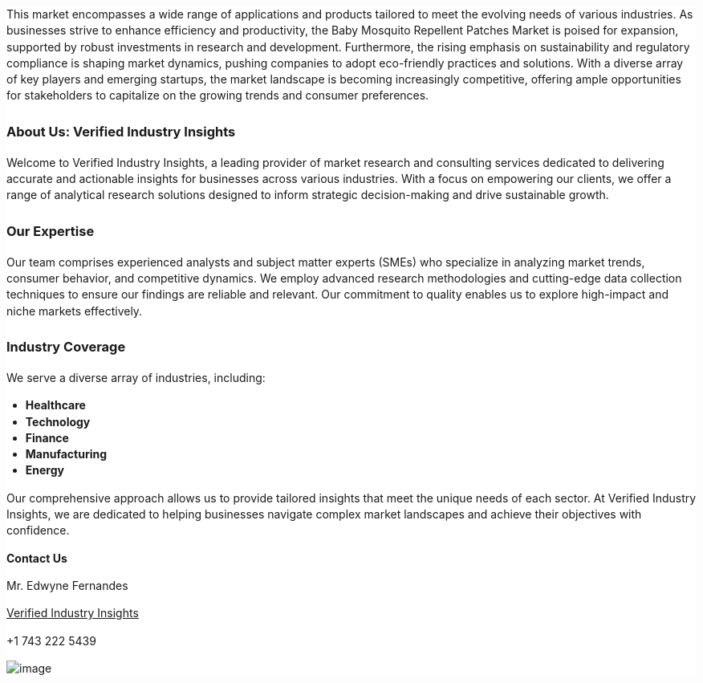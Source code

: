 This market encompasses a wide range of applications and products tailored to meet the evolving needs of various industries. As businesses strive to enhance efficiency and productivity, the Baby Mosquito Repellent Patches Market is poised for expansion, supported by robust investments in research and development. Furthermore, the rising emphasis on sustainability and regulatory compliance is shaping market dynamics, pushing companies to adopt eco-friendly practices and solutions. With a diverse array of key players and emerging startups, the market landscape is becoming increasingly competitive, offering ample opportunities for stakeholders to capitalize on the growing trends and consumer preferences.</p><h3>About Us: Verified Industry Insights</h3><p>Welcome to Verified Industry Insights, a leading provider of market research and consulting services dedicated to delivering accurate and actionable insights for businesses across various industries. With a focus on empowering our clients, we offer a range of analytical research solutions designed to inform strategic decision-making and drive sustainable growth.</p><h3>Our Expertise</h3><p>Our team comprises experienced analysts and subject matter experts (SMEs) who specialize in analyzing market trends, consumer behavior, and competitive dynamics. We employ advanced research methodologies and cutting-edge data collection techniques to ensure our findings are reliable and relevant. Our commitment to quality enables us to explore high-impact and niche markets effectively.</p><h3>Industry Coverage</h3><p>We serve a diverse array of industries, including:</p><ul><li><strong>Healthcare</strong></li><li><strong>Technology</strong></li><li><strong>Finance</strong></li><li><strong>Manufacturing</strong></li><li><strong>Energy</strong></li></ul><p>Our comprehensive approach allows us to provide tailored insights that meet the unique needs of each sector. At Verified Industry Insights, we are dedicated to helping businesses navigate complex market landscapes and achieve their objectives with confidence.</p><p><strong>Contact Us</strong></p><p>Mr. Edwyne Fernandes</p><p><a href="https://www.verifiedindustryinsights.com/">Verified Industry Insights</a></p><p>+1 743 222 5439</p>
![image](https://github.com/user-attachments/assets/33570043-359e-472f-ac3c-64bfcc23ec08)
